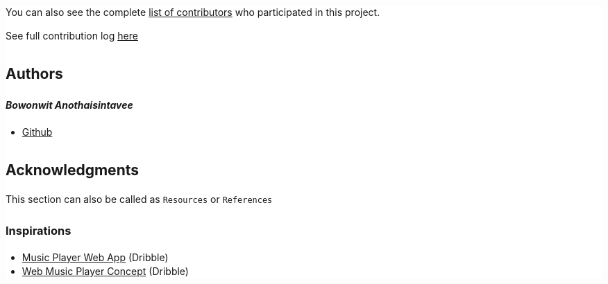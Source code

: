 You can also see the complete [list of contributors][Contributors] who participated in this project.

See full contribution log [here](contribution.md)

## Authors

#### _Bowonwit Anothaisintavee_

- [Github](https://github.com/NewBww)

## Acknowledgments

This section can also be called as `Resources` or `References`

### Inspirations

- [Music Player Web App](https://dribbble.com/shots/18946599-Music-Player-Web-App) (Dribble)
- [Web Music Player Concept](https://dribbble.com/shots/19753283-Web-Music-Player-Concept) (Dribble)

[//]: # 'HyperLinks'
[GitHub Repository]: https://github.com/NewBww/PROJECT1-SEC-2-GeegieAndFriends
[GitHub Pages]: https://NewBww.github.io/PROJECT1-SEC-2-GeegieAndFriends
[Contributors]: https://github.com/NewBww/PROJECT1-SEC-2-GeegieAndFriends/graphs/contributors
[Netlify]: https://geegie.netlify.app
[geegie.netlify.app]: https://geegie.netlify.app
[geegie-dev.netlify.app]: https://geegie.netlify.app
[//]: # 'Contributors Links'
[pphtw]: https://github.com/pphtw
[PhuMiZz]: https://github.com/PhuMiZz
[supapitploy]: https://github.com/supapitploy
[Banlearit]: https://github.com/Banlearit
[NewBww]: https://github.com/NewBww
